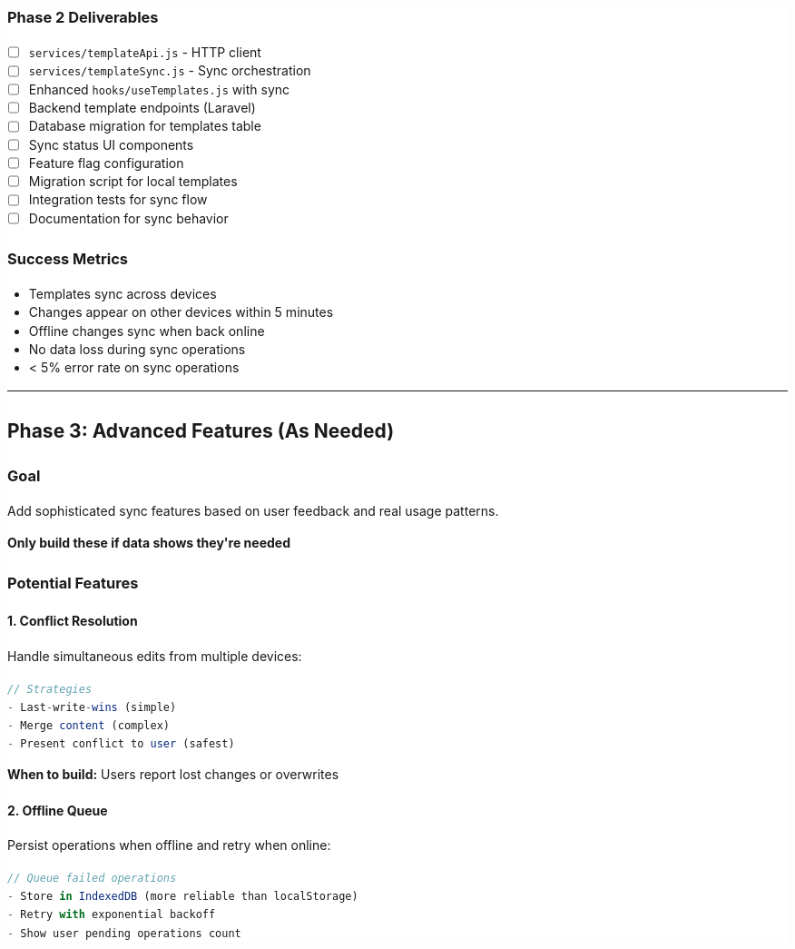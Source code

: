 ### Phase 2 Deliverables

- [ ] `services/templateApi.js` - HTTP client
- [ ] `services/templateSync.js` - Sync orchestration
- [ ] Enhanced `hooks/useTemplates.js` with sync
- [ ] Backend template endpoints (Laravel)
- [ ] Database migration for templates table
- [ ] Sync status UI components
- [ ] Feature flag configuration
- [ ] Migration script for local templates
- [ ] Integration tests for sync flow
- [ ] Documentation for sync behavior

### Success Metrics

- Templates sync across devices
- Changes appear on other devices within 5 minutes
- Offline changes sync when back online
- No data loss during sync operations
- < 5% error rate on sync operations

---

## Phase 3: Advanced Features (As Needed)

### Goal
Add sophisticated sync features based on user feedback and real usage patterns.

**Only build these if data shows they're needed**

### Potential Features

#### 1. Conflict Resolution

Handle simultaneous edits from multiple devices:

```javascript
// Strategies
- Last-write-wins (simple)
- Merge content (complex)
- Present conflict to user (safest)
```

**When to build:** Users report lost changes or overwrites

#### 2. Offline Queue

Persist operations when offline and retry when online:

```javascript
// Queue failed operations
- Store in IndexedDB (more reliable than localStorage)
- Retry with exponential backoff
- Show user pending operations count
```
